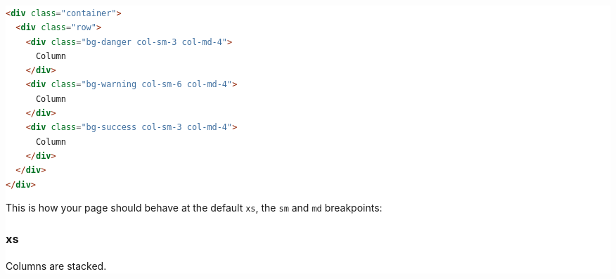 ```html
<div class="container">
  <div class="row">
    <div class="bg-danger col-sm-3 col-md-4">
      Column
    </div>
    <div class="bg-warning col-sm-6 col-md-4">
      Column
    </div>
    <div class="bg-success col-sm-3 col-md-4">
      Column
    </div>
  </div>
</div>
```

This is how your page should behave at the default `xs`, the `sm` and `md` breakpoints:

### xs

Columns are stacked.
